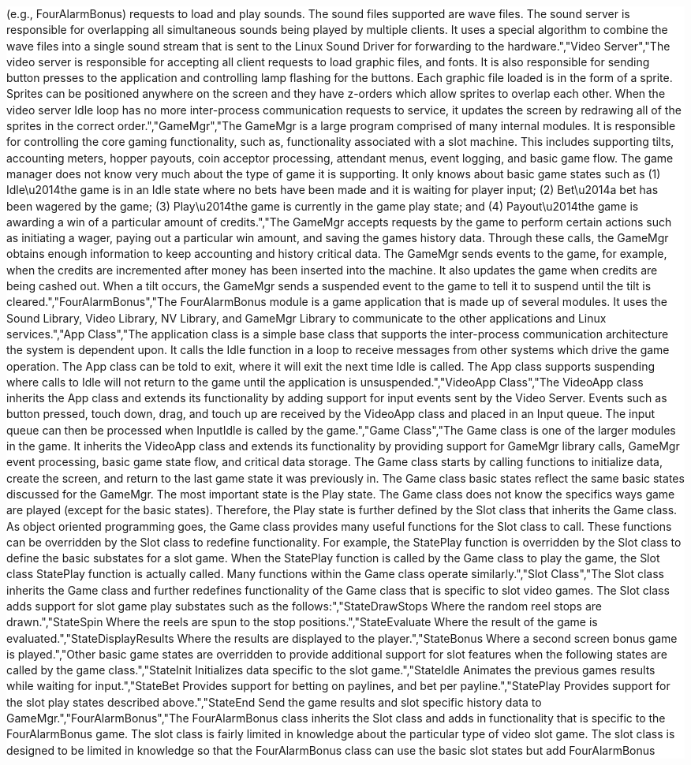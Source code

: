 (e.g., FourAlarmBonus) requests to load and play sounds. The sound files supported are wave files. The sound server is responsible for overlapping all simultaneous sounds being played by multiple clients. It uses a special algorithm to combine the wave files into a single sound stream that is sent to the Linux Sound Driver for forwarding to the hardware.","Video Server","The video server is responsible for accepting all client requests to load graphic files, and fonts. It is also responsible for sending button presses to the application and controlling lamp flashing for the buttons. Each graphic file loaded is in the form of a sprite. Sprites can be positioned anywhere on the screen and they have z-orders which allow sprites to overlap each other. When the video server Idle loop has no more inter-process communication requests to service, it updates the screen by redrawing all of the sprites in the correct order.","GameMgr","The GameMgr is a large program comprised of many internal modules. It is responsible for controlling the core gaming functionality, such as, functionality associated with a slot machine. This includes supporting tilts, accounting meters, hopper payouts, coin acceptor processing, attendant menus, event logging, and basic game flow. The game manager does not know very much about the type of game it is supporting. It only knows about basic game states such as (1) Idle\u2014the game is in an Idle state where no bets have been made and it is waiting for player input; (2) Bet\u2014a bet has been wagered by the game; (3) Play\u2014the game is currently in the game play state; and (4) Payout\u2014the game is awarding a win of a particular amount of credits.","The GameMgr accepts requests by the game to perform certain actions such as initiating a wager, paying out a particular win amount, and saving the games history data. Through these calls, the GameMgr obtains enough information to keep accounting and history critical data. The GameMgr sends events to the game, for example, when the credits are incremented after money has been inserted into the machine. It also updates the game when credits are being cashed out. When a tilt occurs, the GameMgr sends a suspended event to the game to tell it to suspend until the tilt is cleared.","FourAlarmBonus","The FourAlarmBonus module is a game application that is made up of several modules. It uses the Sound Library, Video Library, NV Library, and GameMgr Library to communicate to the other applications and Linux services.","App Class","The application class is a simple base class that supports the inter-process communication architecture the system is dependent upon. It calls the Idle function in a loop to receive messages from other systems which drive the game operation. The App class can be told to exit, where it will exit the next time Idle is called. The App class supports suspending where calls to Idle will not return to the game until the application is unsuspended.","VideoApp Class","The VideoApp class inherits the App class and extends its functionality by adding support for input events sent by the Video Server. Events such as button pressed, touch down, drag, and touch up are received by the VideoApp class and placed in an Input queue. The input queue can then be processed when InputIdle is called by the game.","Game Class","The Game class is one of the larger modules in the game. It inherits the VideoApp class and extends its functionality by providing support for GameMgr library calls, GameMgr event processing, basic game state flow, and critical data storage. The Game class starts by calling functions to initialize data, create the screen, and return to the last game state it was previously in. The Game class basic states reflect the same basic states discussed for the GameMgr. The most important state is the Play state. The Game class does not know the specifics ways game are played (except for the basic states). Therefore, the Play state is further defined by the Slot class that inherits the Game class. As object oriented programming goes, the Game class provides many useful functions for the Slot class to call. These functions can be overridden by the Slot class to redefine functionality. For example, the StatePlay function is overridden by the Slot class to define the basic substates for a slot game. When the StatePlay function is called by the Game class to play the game, the Slot class StatePlay function is actually called. Many functions within the Game class operate similarly.","Slot Class","The Slot class inherits the Game class and further redefines functionality of the Game class that is specific to slot video games. The Slot class adds support for slot game play substates such as the follows:","StateDrawStops Where the random reel stops are drawn.","StateSpin Where the reels are spun to the stop positions.","StateEvaluate Where the result of the game is evaluated.","StateDisplayResults Where the results are displayed to the player.","StateBonus Where a second screen bonus game is played.","Other basic game states are overridden to provide additional support for slot features when the following states are called by the game class.","StateInit Initializes data specific to the slot game.","StateIdle Animates the previous games results while waiting for input.","StateBet Provides support for betting on paylines, and bet per payline.","StatePlay Provides support for the slot play states described above.","StateEnd Send the game results and slot specific history data to GameMgr.","FourAlarmBonus","The FourAlarmBonus class inherits the Slot class and adds in functionality that is specific to the FourAlarmBonus game. The slot class is fairly limited in knowledge about the particular type of video slot game. The slot class is designed to be limited in knowledge so that the FourAlarmBonus class can use the basic slot states but add FourAlarmBonus